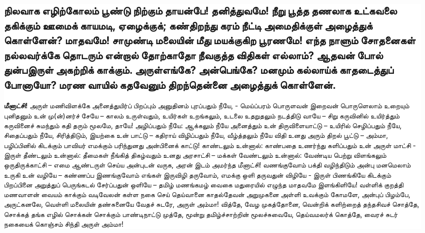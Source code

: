 நிலவாக எழிற்கோலம் பூண்டு நிற்கும்
தாயன்பே! தனித்துவமே! நீறு பூத்த
தணலாக உட்கவலை தகிக்கும் ஊமைக்
காயமடி, ஏழைக்குக்; கண்திறந்து
கரம் நீட்டி அமைதிக்குள் அழைத்துக் கொள்ளேன்?
மாதவமே! சாமுண்டி மலையின் மீது
மயக்குகிற பூரணமே! எந்த நாளும்
சோதனைகள் நல்லவர்க்கே தொடரும் என்றால்
தோற்காதோ நீவகுத்த விதிகள் எல்லாம்?
ஆதவன் போல் துன்பஇருள் அகற்றிக் காக்கும்.
அருள்எங்கே? அன்பெங்கே? மனமும் கல்லாய்க்
காதடைத்துப் போனாயோ? மரண வாயில்
கதவேனும் திறந்தென்னை அழைத்துக் கொள்ளேன்.
---------
**மீனாட்சி!**
அருள் மணிவிளக்கே அனைத்துயிர்ப் பிறப்பும்
அனுதினம் புரப்பதும் நீயே, - மெய்ப்பரம்
பொருளவன் இறைவன் பொருளெலாம் உறையும்
புனிதனும் உன் மு(ன்)னர்ச் சேயே – காலம்
உருள்வதும், உயிர்கள் உறங்கலும், உடலை
உதறுதலும் நடத்திடு வாயே – சிறு
கருவினில் உயிர்த்தும் கருவினைச் சுமந்தும்
கதி தரும் மூலமே, தாயே!
அழிப்பதும் நீயே: ஆக்கலும் நீயே
அனைத்தும் உன் திருவிளையாட்டு – உயிரில்
செழிப்பதும் நீயே, சிதைப்பதும் நீயே,
சிரித்திடும், இயற்கை உன் பாட்டு – கதிராய்
விழிப்பதும் நீயே, வீழ்த்தலும் நீயே
விதி உனது அரும் திறல் பூட்டு – அம்மா,
பழிப்பினில் கிடக்கும் பாவியர் எமக்கும்
பரிந்துனது அன்பினைக் காட்டு!
காண்டலும் உன்னால்: காண்பதை உணர்ந்து
களிப்பதும் உன் அருள் மாட்சி - இருள்
தீண்டலும் உன்னால்: தீமைகள் நீங்கித்
திகழ்வதும் உனது அரசாட்சி – மக்கள்
வேண்டலும் உன்னால்: வேண்டிய பெற்று
விளங்கலும் ஒருதிருக்காட்சி – எமை
ஆண்டருள் செய்ய அன்புடன் வருக,
அரன் இடம் அமர்ந்த மீனாட்சி!
வணங்குவோம் பக்தி வழிந்திடும் அன்பு
மனமெலாம் உருகி உன் வழியே – கண்ணப்ப
இணங்குவோம் எங்கள் இருவிழி தருவோம்,
எமக்கு ஒளி தருவதுன் விழியே - இருள்
பிணங்கியே கிடக்கும் பிறப்பினை அறுத்துப்
பெருங்கடல் சேர்ப்பதுன் ஒளியே – தமிழ்
மணங்கமழ் வைகை மதுரையில் எழுந்த
மாதவமே இளங்கிளியே!
வள்ளிக் குறத்தி மணவாளன்
வையம் காக்கும் வடிவேலன்
கள்ள நகை செய் தெய்வானை
காதல்தேவன் அறுமுகனை
அள்ளி உவக்கும் கோமளே,
அன்புப் பிழம்பே, அருட்கனலே,
வெள்ளி மலையின் தண்சுனையே
வேதச் சுடரே, அருள் அம்மா!
வித்தே, வேழ முகத்தோனை,
வென்றிக் களிற்றைத் தந்தசிவச்
சொத்தே, சொக்கத் தங்க எழில்
சொக்கன் சொக்கும் பாண்டிநாட்டு
முத்தே, மூன்று தமிழ்ச்சாற்றின்
மூலச்சுவையே, தெய்வமலர்க்
கொத்தே, வைரச் சுடர் நகையைக்
கொஞ்சம் சிந்தி அருள் அம்மா!